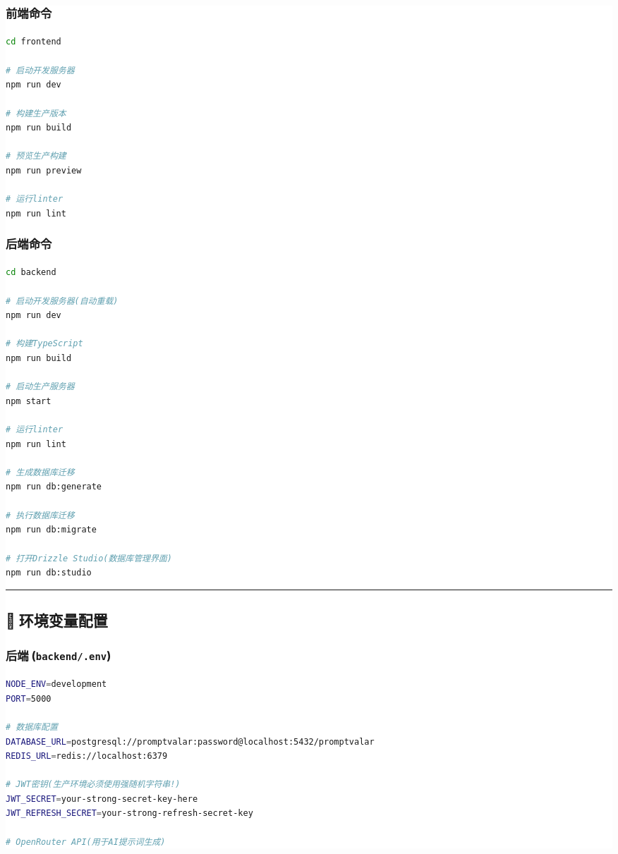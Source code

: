 ### 前端命令

```bash
cd frontend

# 启动开发服务器
npm run dev

# 构建生产版本
npm run build

# 预览生产构建
npm run preview

# 运行linter
npm run lint
```

### 后端命令

```bash
cd backend

# 启动开发服务器(自动重载)
npm run dev

# 构建TypeScript
npm run build

# 启动生产服务器
npm start

# 运行linter
npm run lint

# 生成数据库迁移
npm run db:generate

# 执行数据库迁移
npm run db:migrate

# 打开Drizzle Studio(数据库管理界面)
npm run db:studio
```

---

## 🔑 环境变量配置

### 后端 (`backend/.env`)

```bash
NODE_ENV=development
PORT=5000

# 数据库配置
DATABASE_URL=postgresql://promptvalar:password@localhost:5432/promptvalar
REDIS_URL=redis://localhost:6379

# JWT密钥(生产环境必须使用强随机字符串!)
JWT_SECRET=your-strong-secret-key-here
JWT_REFRESH_SECRET=your-strong-refresh-secret-key

# OpenRouter API(用于AI提示词生成)
```